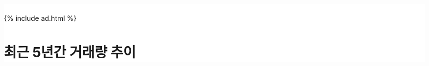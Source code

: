 
<br>
{% include ad.html %}
<br>

# 최근 5년간 거래량 추이


<div style="width:100%;">
    <canvas id="deal_progress" height="200"></canvas>
</div>

<script>
new Chart(document.getElementById("deal_progress"), {
    type: 'line',
    data: {
        labels: ['201510','201511','201512','201601','201602','201603','201604','201605','201606','201607','201608','201609','201610','201611','201612','201701','201702','201703','201704','201705','201706','201707','201708','201709','201710','201711','201712','201801','201802','201803','201804','201805','201806','201807','201808','201809','201810','201811','201812','201901','201902','201903','201904','201905','201906','201907','201908','201909','201910','201911','201912','202001','202002','202003','202004','202005','202006','202007','202008','202009','202010'],
        datasets: [{
            label: '매매',
            pointRadius: 1,
            data: [36, 18, 19, 17, 26, 18, 18, 19, 40, 29, 19, 22, 24, 17, 19, 10, 32, 27, 11, 25, 29, 23, 23, 30, 14, 28, 15, 16, 14, 26, 21, 21, 13, 17, 15, 16, 18, 11, 13, 16, 19, 20, 12, 7, 12, 15, 5, 12, 13, 12, 10, 12, 12, 13, 14, 16, 22, 32, 31, 27, 15],
            borderColor: "rgba(255, 201, 14, 1)",
            backgroundColor: "rgba(255, 201, 14, 0.5)",
            fill: false,
            lineTension: 0
        },{
            label: '전월세',
            pointRadius: 1,
            data: [37, 14, 13, 20, 21, 13, 14, 13, 13, 25, 16, 9, 12, 9, 6, 6, 15, 14, 11, 16, 13, 11, 10, 10, 8, 8, 20, 19, 26, 16, 11, 7, 6, 12, 19, 9, 11, 6, 8, 17, 17, 14, 16, 11, 13, 13, 6, 15, 13, 15, 8, 12, 16, 8, 10, 5, 7, 8, 12, 10, 6],
            borderColor: "rgba(0, 141, 185, 1)",
            backgroundColor: "rgba(0, 141, 185, 0.5)",
            fill: false,
            lineTension: 0
        }
        ]
    },
    options: {
        responsive: true,
        title: {
            display: false
        },
        tooltips: {
            mode: 'index',
            intersect: false
        },
        hover: {
            mode: 'nearest',
            intersect: true
        },
        scales: {
            xAxes: [{
                display: true,
                scaleLabel: {
                    display: true,
                    labelString: '년/월'